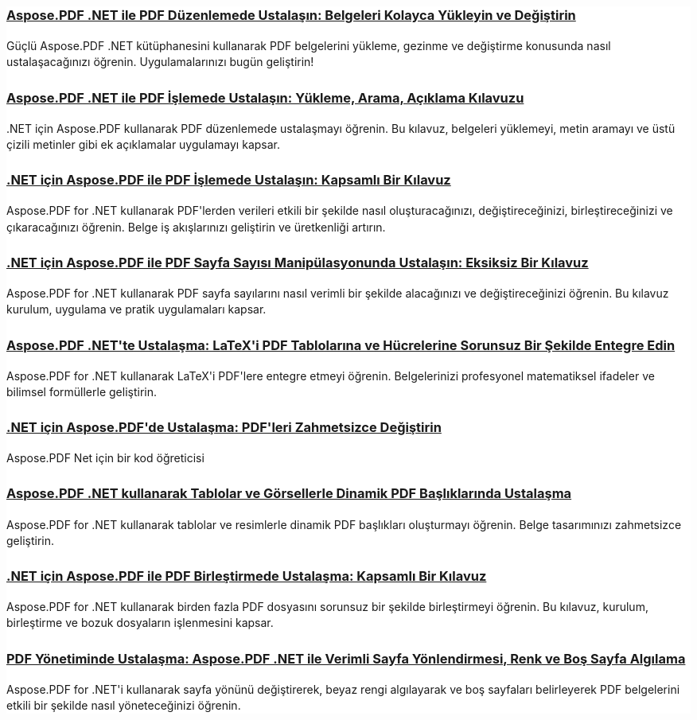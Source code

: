 ### [Aspose.PDF .NET ile PDF Düzenlemede Ustalaşın: Belgeleri Kolayca Yükleyin ve Değiştirin](./mastering-pdf-manipulation-aspose-dotnet/)
Güçlü Aspose.PDF .NET kütüphanesini kullanarak PDF belgelerini yükleme, gezinme ve değiştirme konusunda nasıl ustalaşacağınızı öğrenin. Uygulamalarınızı bugün geliştirin!

### [Aspose.PDF .NET ile PDF İşlemede Ustalaşın: Yükleme, Arama, Açıklama Kılavuzu](./aspose-pdf-dotnet-mastering-pdfs-manipulation-guide/)
.NET için Aspose.PDF kullanarak PDF düzenlemede ustalaşmayı öğrenin. Bu kılavuz, belgeleri yüklemeyi, metin aramayı ve üstü çizili metinler gibi ek açıklamalar uygulamayı kapsar.

### [.NET için Aspose.PDF ile PDF İşlemede Ustalaşın: Kapsamlı Bir Kılavuz](./mastering-pdf-manipulation-aspose-pdf-net-guide/)
Aspose.PDF for .NET kullanarak PDF'lerden verileri etkili bir şekilde nasıl oluşturacağınızı, değiştireceğinizi, birleştireceğinizi ve çıkaracağınızı öğrenin. Belge iş akışlarınızı geliştirin ve üretkenliği artırın.

### [.NET için Aspose.PDF ile PDF Sayfa Sayısı Manipülasyonunda Ustalaşın: Eksiksiz Bir Kılavuz](./mastering-pdf-manipulation-aspose-pdf-net/)
Aspose.PDF for .NET kullanarak PDF sayfa sayılarını nasıl verimli bir şekilde alacağınızı ve değiştireceğinizi öğrenin. Bu kılavuz kurulum, uygulama ve pratik uygulamaları kapsar.

### [Aspose.PDF .NET'te Ustalaşma: LaTeX'i PDF Tablolarına ve Hücrelerine Sorunsuz Bir Şekilde Entegre Edin](./integrate-latex-aspose-pdf-dotnet/)
Aspose.PDF for .NET kullanarak LaTeX'i PDF'lere entegre etmeyi öğrenin. Belgelerinizi profesyonel matematiksel ifadeler ve bilimsel formüllerle geliştirin.

### [.NET için Aspose.PDF'de Ustalaşma: PDF'leri Zahmetsizce Değiştirin](./aspose-pdf-net-open-modify-save-pdfs/)
Aspose.PDF Net için bir kod öğreticisi

### [Aspose.PDF .NET kullanarak Tablolar ve Görsellerle Dinamik PDF Başlıklarında Ustalaşma](./dynamic-pdf-headers-tables-images-aspose-pdf/)
Aspose.PDF for .NET kullanarak tablolar ve resimlerle dinamik PDF başlıkları oluşturmayı öğrenin. Belge tasarımınızı zahmetsizce geliştirin.

### [.NET için Aspose.PDF ile PDF Birleştirmede Ustalaşma: Kapsamlı Bir Kılavuz](./mastering-pdf-concatenation-aspose-net-guide/)
Aspose.PDF for .NET kullanarak birden fazla PDF dosyasını sorunsuz bir şekilde birleştirmeyi öğrenin. Bu kılavuz, kurulum, birleştirme ve bozuk dosyaların işlenmesini kapsar.

### [PDF Yönetiminde Ustalaşma: Aspose.PDF .NET ile Verimli Sayfa Yönlendirmesi, Renk ve Boş Sayfa Algılama](./aspose-pdf-net-page-orientation-color-blank-detection/)
Aspose.PDF for .NET'i kullanarak sayfa yönünü değiştirerek, beyaz rengi algılayarak ve boş sayfaları belirleyerek PDF belgelerini etkili bir şekilde nasıl yöneteceğinizi öğrenin.
